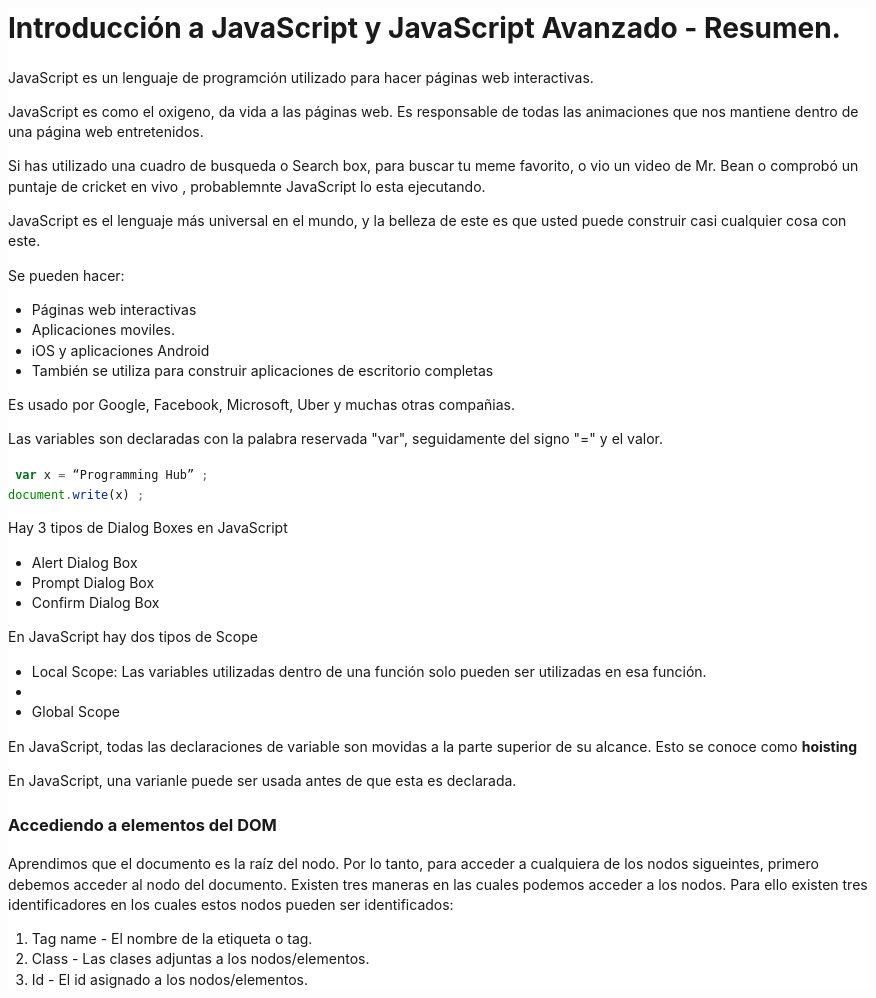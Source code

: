 # Introducción a JavaScript y JavaScript Avanzado - Resumen.

JavaScript es un lenguaje de programción utilizado para hacer páginas web interactivas.

JavaScript es como el oxigeno, da vida a las páginas web. Es responsable de todas las animaciones que nos mantiene dentro de una página web entretenidos.

Si has utilizado una cuadro de busqueda o Search box, para buscar tu meme favorito, o vio un video de Mr. Bean o comprobó un puntaje de cricket en vivo , probablemnte JavaScript lo esta ejecutando.

JavaScript es el lenguaje más universal en el mundo, y la belleza de este es que usted puede construir casi cualquier cosa con este.

Se pueden hacer:

- Páginas web interactivas
- Aplicaciones moviles.
- iOS y aplicaciones Android
- También se utiliza para construir aplicaciones de escritorio completas

Es usado por Google, Facebook, Microsoft, Uber y muchas otras compañias.

Las variables son declaradas con la palabra reservada "var", seguidamente del signo "=" y el valor.
```js
 var x = “Programming Hub” ;
document.write(x) ;
```

Hay 3 tipos de Dialog Boxes en JavaScript

- Alert Dialog Box
- Prompt Dialog Box
- Confirm Dialog Box

En JavaScript hay dos tipos de Scope

- Local Scope: Las variables utilizadas dentro de una función solo pueden ser utilizadas en esa función.
- 
- Global Scope

En JavaScript, todas las declaraciones de variable son movidas a la parte superior de su alcance. Esto se conoce como **hoisting**

En JavaScript, una varianle puede ser usada antes de que esta es declarada.

### Accediendo a elementos del DOM

Aprendimos que el documento es la raíz del nodo. Por lo tanto, para acceder a cualquiera de los nodos sigueintes, primero debemos acceder al nodo del documento. Existen tres maneras en las cuales podemos acceder a los nodos. Para ello existen tres identificadores en los cuales estos nodos pueden ser identificados:

1. Tag name - El nombre de la etiqueta o tag.
2. Class - Las clases adjuntas a los nodos/elementos.
3. Id - El id asignado a los nodos/elementos.
